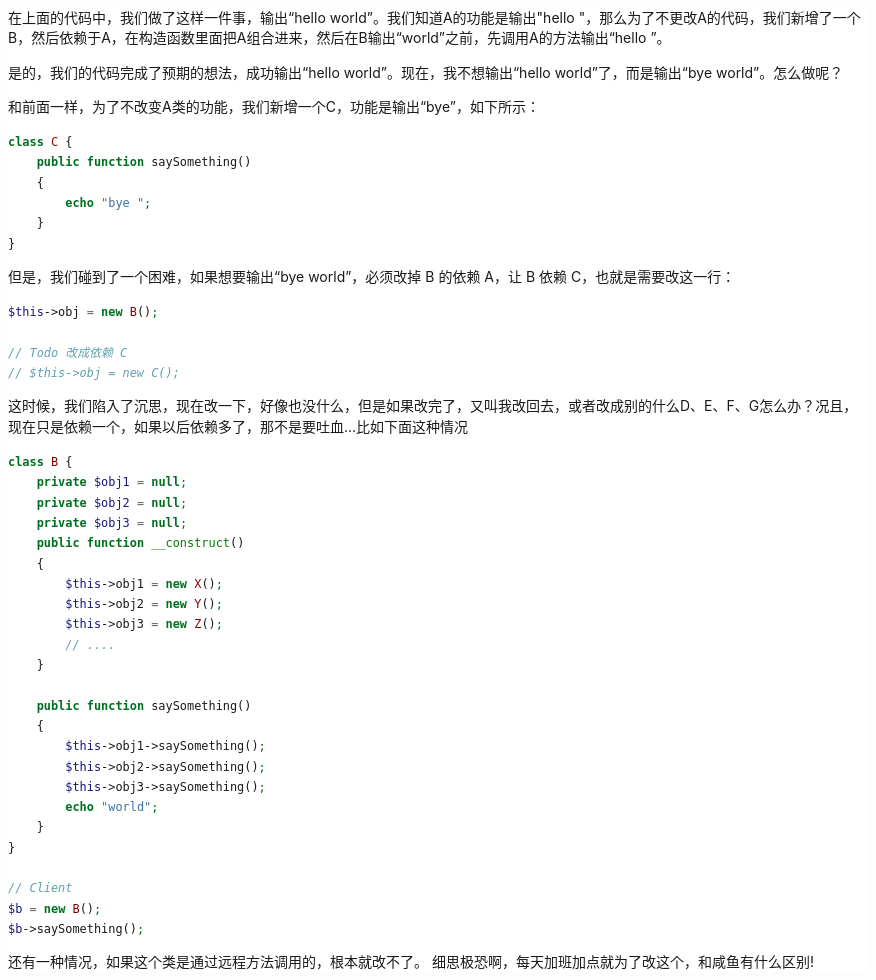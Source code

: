 在上面的代码中，我们做了这样一件事，输出“hello world”。我们知道A的功能是输出"hello "，那么为了不更改A的代码，我们新增了一个B，然后依赖于A，在构造函数里面把A组合进来，然后在B输出“world”之前，先调用A的方法输出“hello ”。

是的，我们的代码完成了预期的想法，成功输出“hello world”。现在，我不想输出“hello world”了，而是输出“bye world”。怎么做呢？

和前面一样，为了不改变A类的功能，我们新增一个C，功能是输出“bye”，如下所示：

```php
class C {
    public function saySomething()
    {
        echo "bye ";
    }
}
```

但是，我们碰到了一个困难，如果想要输出“bye world”，必须改掉 B 的依赖 A，让 B 依赖 C，也就是需要改这一行：

```php
$this->obj = new B();

// Todo 改成依赖 C
// $this->obj = new C();

```

这时候，我们陷入了沉思，现在改一下，好像也没什么，但是如果改完了，又叫我改回去，或者改成别的什么D、E、F、G怎么办？况且，现在只是依赖一个，如果以后依赖多了，那不是要吐血...比如下面这种情况

```php
class B {
    private $obj1 = null;
    private $obj2 = null;
    private $obj3 = null;
    public function __construct()
    {
        $this->obj1 = new X();
        $this->obj2 = new Y();
        $this->obj3 = new Z();
        // ....
    }

    public function saySomething()
    {
        $this->obj1->saySomething();
        $this->obj2->saySomething();
        $this->obj3->saySomething();
        echo "world";
    }
}

// Client
$b = new B();
$b->saySomething();
```

还有一种情况，如果这个类是通过远程方法调用的，根本就改不了。
细思极恐啊，每天加班加点就为了改这个，和咸鱼有什么区别!
